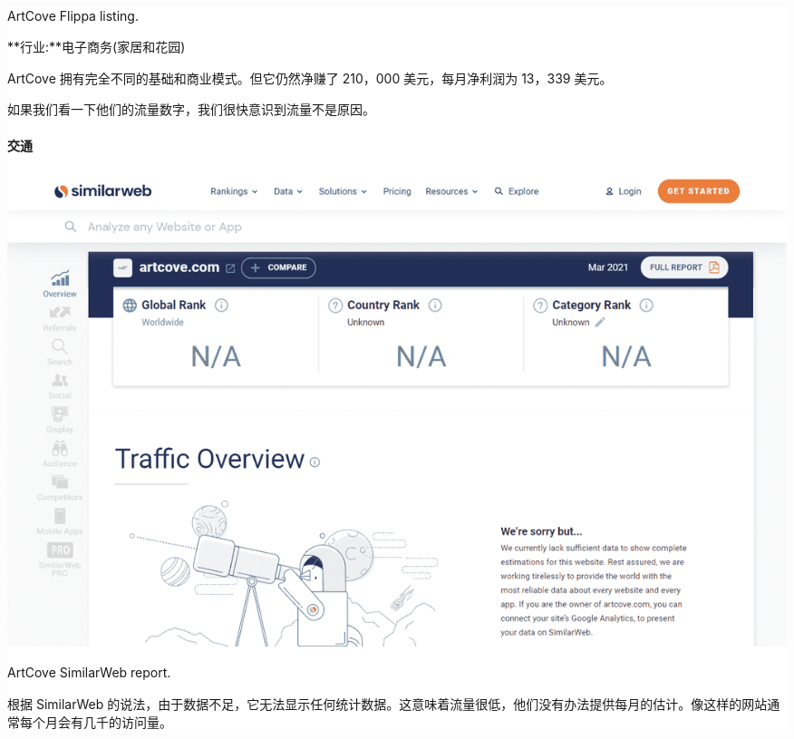 ArtCove Flippa listing.



**行业:**电子商务(家居和花园)

ArtCove 拥有完全不同的基础和商业模式。但它仍然净赚了 210，000 美元，每月净利润为 13，339 美元。

如果我们看一下他们的流量数字，我们很快意识到流量不是原因。

#### 交通

![ArtCove SimilarWeb report.](img/5d7f8b8ef4b50abc47b5bfffc2de71ea.png)

ArtCove SimilarWeb report.



根据 SimilarWeb 的说法，由于数据不足，它无法显示任何统计数据。这意味着流量很低，他们没有办法提供每月的估计。像这样的网站通常每个月会有几千的访问量。
